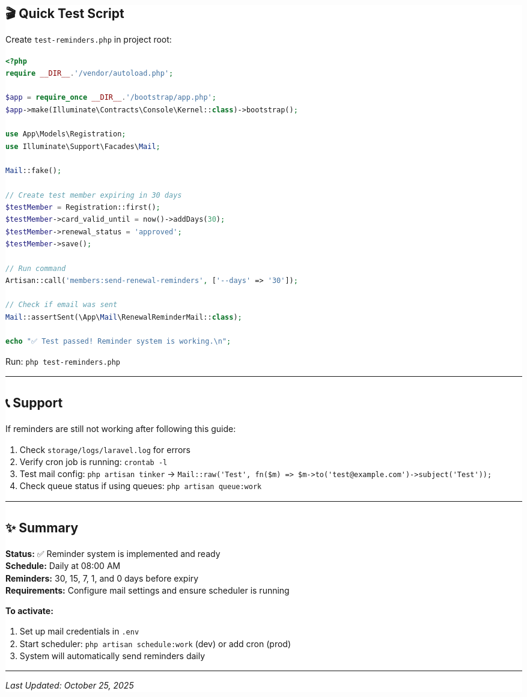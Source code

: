 
## 🎬 Quick Test Script

Create `test-reminders.php` in project root:

```php
<?php
require __DIR__.'/vendor/autoload.php';

$app = require_once __DIR__.'/bootstrap/app.php';
$app->make(Illuminate\Contracts\Console\Kernel::class)->bootstrap();

use App\Models\Registration;
use Illuminate\Support\Facades\Mail;

Mail::fake();

// Create test member expiring in 30 days
$testMember = Registration::first();
$testMember->card_valid_until = now()->addDays(30);
$testMember->renewal_status = 'approved';
$testMember->save();

// Run command
Artisan::call('members:send-renewal-reminders', ['--days' => '30']);

// Check if email was sent
Mail::assertSent(\App\Mail\RenewalReminderMail::class);

echo "✅ Test passed! Reminder system is working.\n";
```

Run: `php test-reminders.php`

---

## 📞 Support

If reminders are still not working after following this guide:

1. Check `storage/logs/laravel.log` for errors
2. Verify cron job is running: `crontab -l`
3. Test mail config: `php artisan tinker` → `Mail::raw('Test', fn($m) => $m->to('test@example.com')->subject('Test'));`
4. Check queue status if using queues: `php artisan queue:work`

---

## ✨ Summary

**Status:** ✅ Reminder system is implemented and ready  
**Schedule:** Daily at 08:00 AM  
**Reminders:** 30, 15, 7, 1, and 0 days before expiry  
**Requirements:** Configure mail settings and ensure scheduler is running

**To activate:**
1. Set up mail credentials in `.env`
2. Start scheduler: `php artisan schedule:work` (dev) or add cron (prod)
3. System will automatically send reminders daily

---

*Last Updated: October 25, 2025*





